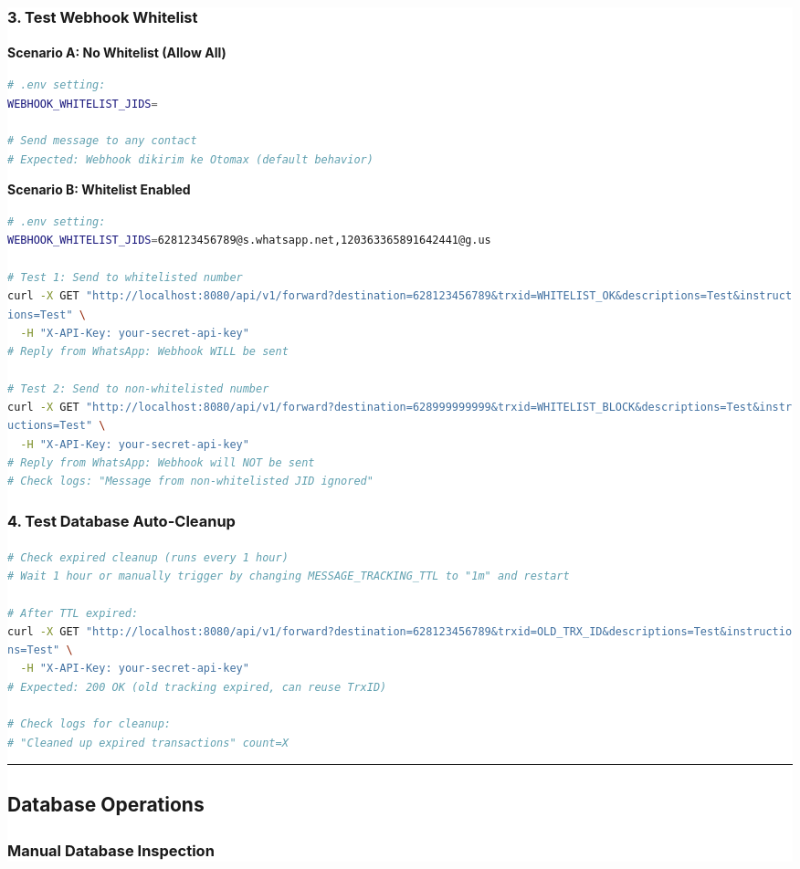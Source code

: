 ### 3. Test Webhook Whitelist

**Scenario A: No Whitelist (Allow All)**

```bash
# .env setting:
WEBHOOK_WHITELIST_JIDS=

# Send message to any contact
# Expected: Webhook dikirim ke Otomax (default behavior)
```

**Scenario B: Whitelist Enabled**

```bash
# .env setting:
WEBHOOK_WHITELIST_JIDS=628123456789@s.whatsapp.net,120363365891642441@g.us

# Test 1: Send to whitelisted number
curl -X GET "http://localhost:8080/api/v1/forward?destination=628123456789&trxid=WHITELIST_OK&descriptions=Test&instructions=Test" \
  -H "X-API-Key: your-secret-api-key"
# Reply from WhatsApp: Webhook WILL be sent

# Test 2: Send to non-whitelisted number
curl -X GET "http://localhost:8080/api/v1/forward?destination=628999999999&trxid=WHITELIST_BLOCK&descriptions=Test&instructions=Test" \
  -H "X-API-Key: your-secret-api-key"
# Reply from WhatsApp: Webhook will NOT be sent
# Check logs: "Message from non-whitelisted JID ignored"
```

### 4. Test Database Auto-Cleanup

```bash
# Check expired cleanup (runs every 1 hour)
# Wait 1 hour or manually trigger by changing MESSAGE_TRACKING_TTL to "1m" and restart

# After TTL expired:
curl -X GET "http://localhost:8080/api/v1/forward?destination=628123456789&trxid=OLD_TRX_ID&descriptions=Test&instructions=Test" \
  -H "X-API-Key: your-secret-api-key"
# Expected: 200 OK (old tracking expired, can reuse TrxID)

# Check logs for cleanup:
# "Cleaned up expired transactions" count=X
```

---

## Database Operations

### Manual Database Inspection
